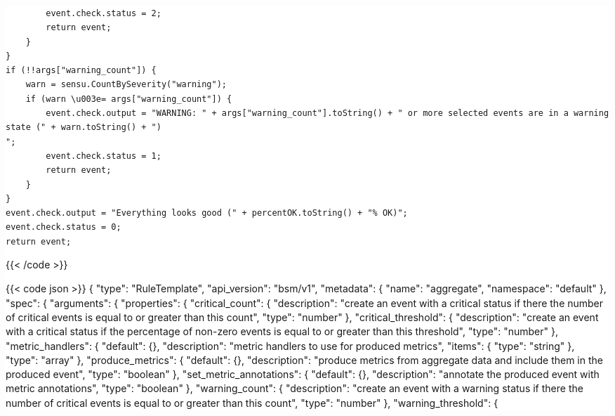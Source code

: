            event.check.status = 2;
            return event;
        }
    }
    if (!!args["warning_count"]) {
        warn = sensu.CountBySeverity("warning");
        if (warn \u003e= args["warning_count"]) {
            event.check.output = "WARNING: " + args["warning_count"].toString() + " or more selected events are in a warning state (" + warn.toString() + ")
    ";
            event.check.status = 1;
            return event;
        }
    }
    event.check.output = "Everything looks good (" + percentOK.toString() + "% OK)";
    event.check.status = 0;
    return event;
{{< /code >}}

{{< code json >}}
{
  "type": "RuleTemplate",
  "api_version": "bsm/v1",
  "metadata": {
    "name": "aggregate",
    "namespace": "default"
  },
  "spec": {
    "arguments": {
      "properties": {
        "critical_count": {
          "description": "create an event with a critical status if there the number of critical events is equal to or greater than this count",
          "type": "number"
        },
        "critical_threshold": {
          "description": "create an event with a critical status if the percentage of non-zero events is equal to or greater than this threshold",
          "type": "number"
        },
        "metric_handlers": {
          "default": {},
          "description": "metric handlers to use for produced metrics",
          "items": {
            "type": "string"
          },
          "type": "array"
        },
        "produce_metrics": {
          "default": {},
          "description": "produce metrics from aggregate data and include them in the produced event",
          "type": "boolean"
        },
        "set_metric_annotations": {
          "default": {},
          "description": "annotate the produced event with metric annotations",
          "type": "boolean"
        },
        "warning_count": {
          "description": "create an event with a warning status if there the number of critical events is equal to or greater than this count",
          "type": "number"
        },
        "warning_threshold": {

[1]: ../service-components/
[2]: ../rule-templates/
[3]: ../../../web-ui/bsm-module/
[4]: #service-component-example
[5]: ../../../sensuctl/
[6]: ../rule-templates/#built-in-rule-template-aggregate
[7]: ../../../catalog/build-private-catalog/#create-a-ui-globalconfig-definition